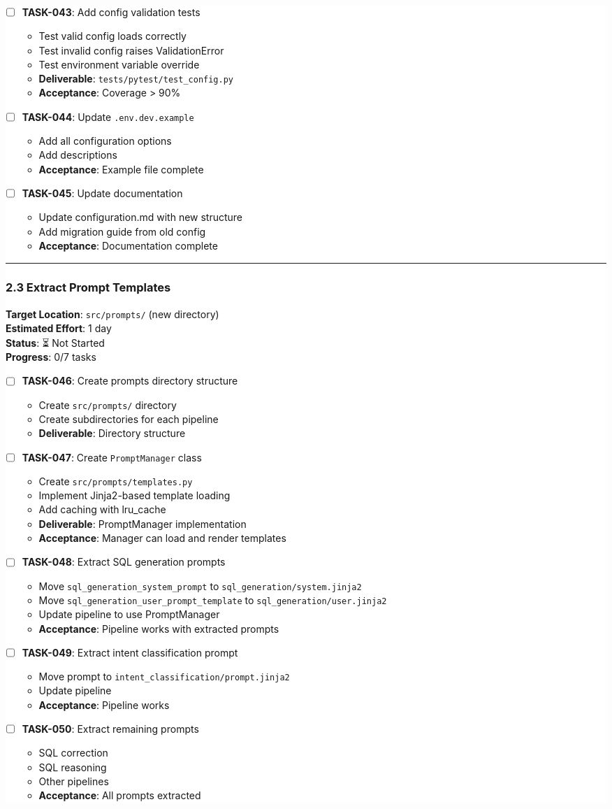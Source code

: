 - [ ] **TASK-043**: Add config validation tests
  - Test valid config loads correctly
  - Test invalid config raises ValidationError
  - Test environment variable override
  - **Deliverable**: `tests/pytest/test_config.py`
  - **Acceptance**: Coverage > 90%

- [ ] **TASK-044**: Update `.env.dev.example`
  - Add all configuration options
  - Add descriptions
  - **Acceptance**: Example file complete

- [ ] **TASK-045**: Update documentation
  - Update configuration.md with new structure
  - Add migration guide from old config
  - **Acceptance**: Documentation complete

---

### 2.3 Extract Prompt Templates

**Target Location**: `src/prompts/` (new directory)  
**Estimated Effort**: 1 day  
**Status**: ⏳ Not Started  
**Progress**: 0/7 tasks

- [ ] **TASK-046**: Create prompts directory structure
  - Create `src/prompts/` directory
  - Create subdirectories for each pipeline
  - **Deliverable**: Directory structure

- [ ] **TASK-047**: Create `PromptManager` class
  - Create `src/prompts/templates.py`
  - Implement Jinja2-based template loading
  - Add caching with lru_cache
  - **Deliverable**: PromptManager implementation
  - **Acceptance**: Manager can load and render templates

- [ ] **TASK-048**: Extract SQL generation prompts
  - Move `sql_generation_system_prompt` to `sql_generation/system.jinja2`
  - Move `sql_generation_user_prompt_template` to `sql_generation/user.jinja2`
  - Update pipeline to use PromptManager
  - **Acceptance**: Pipeline works with extracted prompts

- [ ] **TASK-049**: Extract intent classification prompt
  - Move prompt to `intent_classification/prompt.jinja2`
  - Update pipeline
  - **Acceptance**: Pipeline works

- [ ] **TASK-050**: Extract remaining prompts
  - SQL correction
  - SQL reasoning
  - Other pipelines
  - **Acceptance**: All prompts extracted
